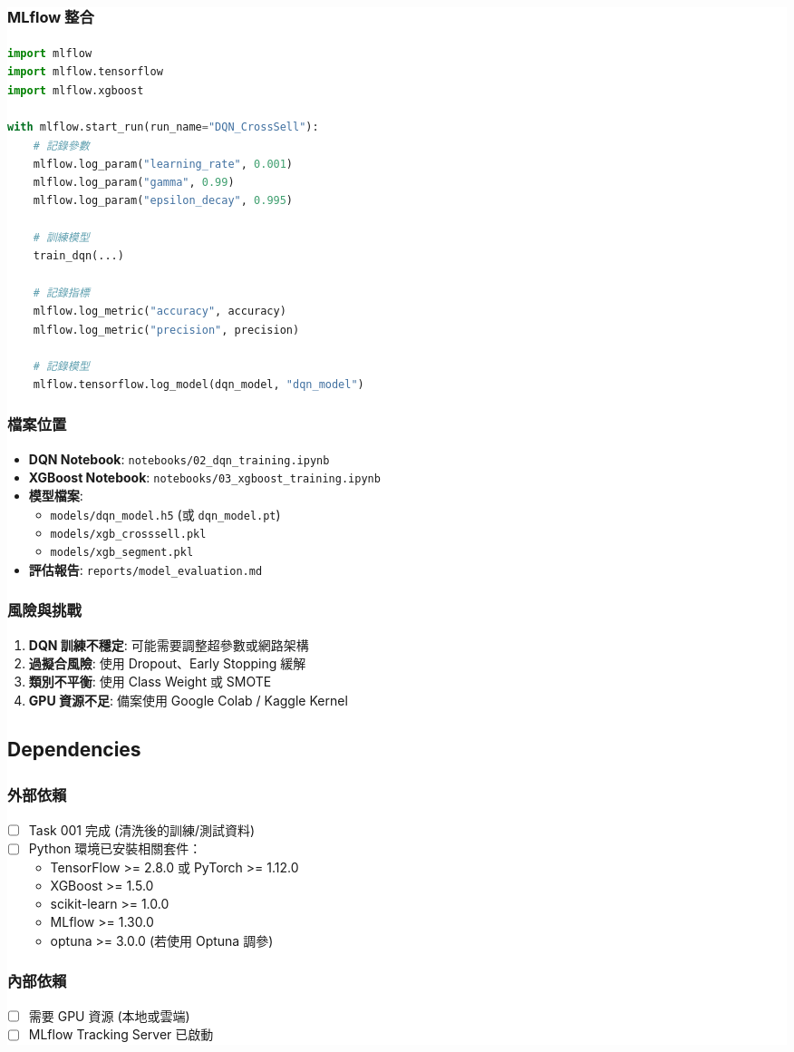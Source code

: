### MLflow 整合
```python
import mlflow
import mlflow.tensorflow
import mlflow.xgboost

with mlflow.start_run(run_name="DQN_CrossSell"):
    # 記錄參數
    mlflow.log_param("learning_rate", 0.001)
    mlflow.log_param("gamma", 0.99)
    mlflow.log_param("epsilon_decay", 0.995)

    # 訓練模型
    train_dqn(...)

    # 記錄指標
    mlflow.log_metric("accuracy", accuracy)
    mlflow.log_metric("precision", precision)

    # 記錄模型
    mlflow.tensorflow.log_model(dqn_model, "dqn_model")
```

### 檔案位置
- **DQN Notebook**: `notebooks/02_dqn_training.ipynb`
- **XGBoost Notebook**: `notebooks/03_xgboost_training.ipynb`
- **模型檔案**:
  - `models/dqn_model.h5` (或 `dqn_model.pt`)
  - `models/xgb_crosssell.pkl`
  - `models/xgb_segment.pkl`
- **評估報告**: `reports/model_evaluation.md`

### 風險與挑戰
1. **DQN 訓練不穩定**: 可能需要調整超參數或網路架構
2. **過擬合風險**: 使用 Dropout、Early Stopping 緩解
3. **類別不平衡**: 使用 Class Weight 或 SMOTE
4. **GPU 資源不足**: 備案使用 Google Colab / Kaggle Kernel

## Dependencies

### 外部依賴
- [ ] Task 001 完成 (清洗後的訓練/測試資料)
- [ ] Python 環境已安裝相關套件：
  - TensorFlow >= 2.8.0 或 PyTorch >= 1.12.0
  - XGBoost >= 1.5.0
  - scikit-learn >= 1.0.0
  - MLflow >= 1.30.0
  - optuna >= 3.0.0 (若使用 Optuna 調參)

### 內部依賴
- [ ] 需要 GPU 資源 (本地或雲端)
- [ ] MLflow Tracking Server 已啟動

